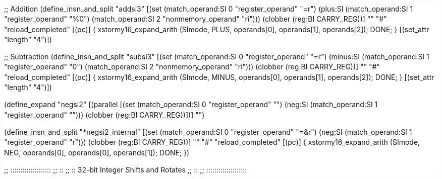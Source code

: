 ;; Addition
(define_insn_and_split "addsi3"
  [(set (match_operand:SI 0 "register_operand" "=r")
	(plus:SI (match_operand:SI 1 "register_operand" "%0")
		 (match_operand:SI 2 "nonmemory_operand" "ri")))
   (clobber (reg:BI CARRY_REG))]
  ""
  "#"
  "reload_completed"
  [(pc)]
  { xstormy16_expand_arith (SImode, PLUS, operands[0], operands[1],
			    operands[2]);
    DONE;
  }
  [(set_attr "length" "4")])

;; Subtraction
(define_insn_and_split "subsi3"
  [(set (match_operand:SI 0 "register_operand" "=r")
	(minus:SI (match_operand:SI 1 "register_operand" "0")
		 (match_operand:SI 2 "nonmemory_operand" "ri")))
   (clobber (reg:BI CARRY_REG))]
  ""
  "#"
  "reload_completed"
  [(pc)]
  { xstormy16_expand_arith (SImode, MINUS, operands[0], operands[1],
			    operands[2]);
    DONE;
  }
  [(set_attr "length" "4")])

(define_expand "negsi2"
  [(parallel [(set (match_operand:SI 0 "register_operand" "")
		   (neg:SI (match_operand:SI 1 "register_operand" "")))
	      (clobber (reg:BI CARRY_REG))])]
  "")

(define_insn_and_split "*negsi2_internal"
  [(set (match_operand:SI 0 "register_operand" "=&r")
	(neg:SI (match_operand:SI 1 "register_operand" "r")))
   (clobber (reg:BI CARRY_REG))]
  ""
  "#"
  "reload_completed"
  [(pc)]
  { xstormy16_expand_arith (SImode, NEG, operands[0], operands[0],
			    operands[1]);
    DONE;
  })

;; ::::::::::::::::::::
;; ::
;; :: 32-bit Integer Shifts and Rotates
;; ::
;; ::::::::::::::::::::
